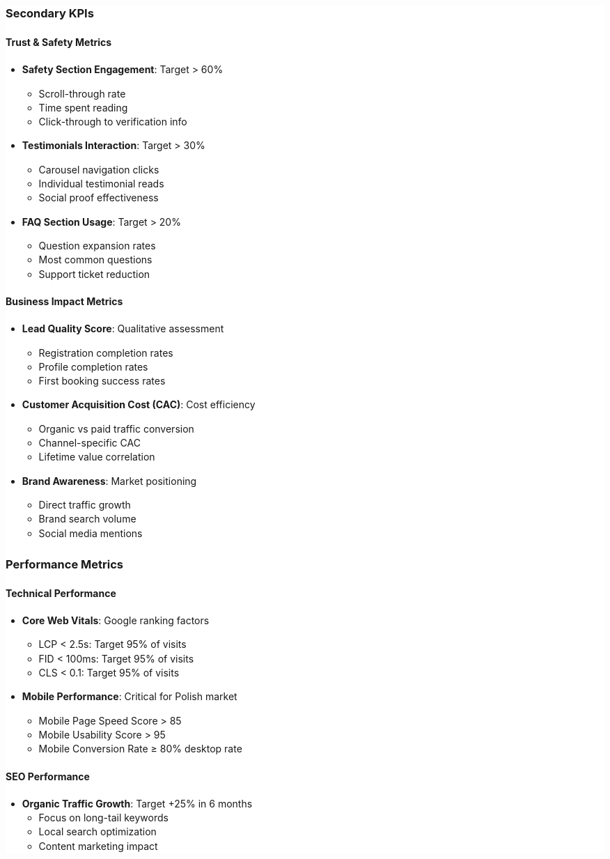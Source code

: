 ### Secondary KPIs

#### Trust & Safety Metrics
- **Safety Section Engagement**: Target > 60%
  - Scroll-through rate
  - Time spent reading
  - Click-through to verification info

- **Testimonials Interaction**: Target > 30%
  - Carousel navigation clicks
  - Individual testimonial reads
  - Social proof effectiveness

- **FAQ Section Usage**: Target > 20%
  - Question expansion rates
  - Most common questions
  - Support ticket reduction

#### Business Impact Metrics
- **Lead Quality Score**: Qualitative assessment
  - Registration completion rates
  - Profile completion rates
  - First booking success rates

- **Customer Acquisition Cost (CAC)**: Cost efficiency
  - Organic vs paid traffic conversion
  - Channel-specific CAC
  - Lifetime value correlation

- **Brand Awareness**: Market positioning
  - Direct traffic growth
  - Brand search volume
  - Social media mentions

### Performance Metrics

#### Technical Performance
- **Core Web Vitals**: Google ranking factors
  - LCP < 2.5s: Target 95% of visits
  - FID < 100ms: Target 95% of visits
  - CLS < 0.1: Target 95% of visits

- **Mobile Performance**: Critical for Polish market
  - Mobile Page Speed Score > 85
  - Mobile Usability Score > 95
  - Mobile Conversion Rate ≥ 80% desktop rate

#### SEO Performance
- **Organic Traffic Growth**: Target +25% in 6 months
  - Focus on long-tail keywords
  - Local search optimization
  - Content marketing impact
